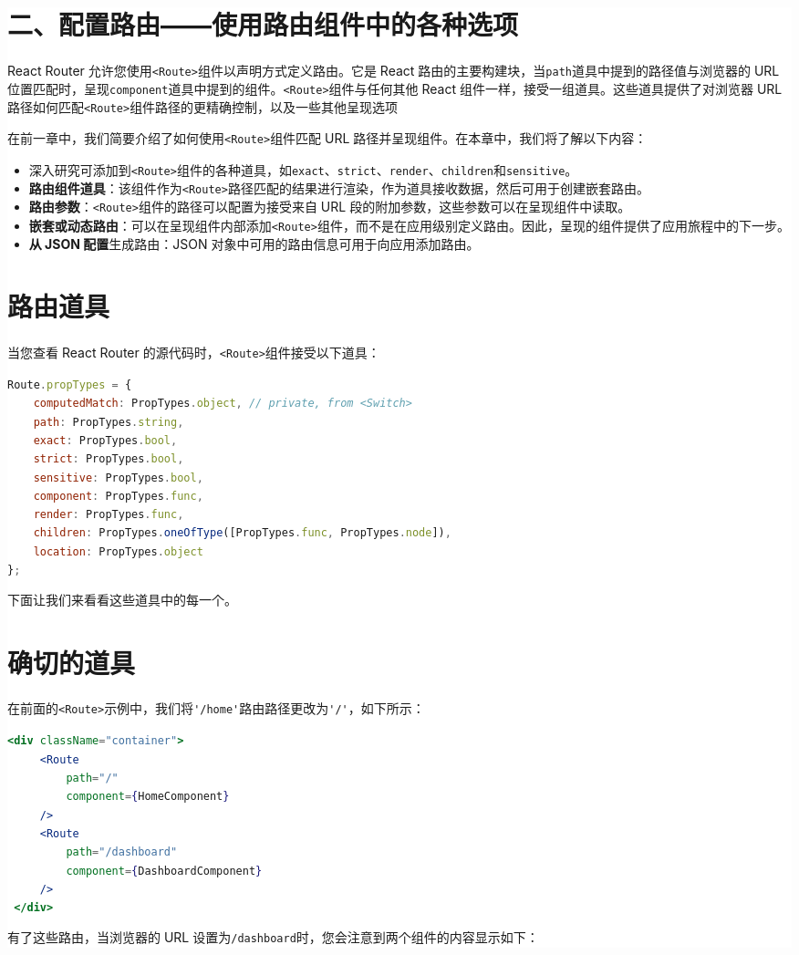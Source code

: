 # 二、配置路由——使用路由组件中的各种选项

React Router 允许您使用`<Route>`组件以声明方式定义路由。它是 React 路由的主要构建块，当`path`道具中提到的路径值与浏览器的 URL 位置匹配时，呈现`component`道具中提到的组件。`<Route>`组件与任何其他 React 组件一样，接受一组道具。这些道具提供了对浏览器 URL 路径如何匹配`<Route>`组件路径的更精确控制，以及一些其他呈现选项

在前一章中，我们简要介绍了如何使用`<Route>`组件匹配 URL 路径并呈现组件。在本章中，我们将了解以下内容：

*   深入研究可添加到`<Route>`组件的各种道具，如`exact`、`strict`、`render`、`children`和`sensitive`。
*   **路由组件道具**：该组件作为`<Route>`路径匹配的结果进行渲染，作为道具接收数据，然后可用于创建嵌套路由。
*   **路由参数**：`<Route>`组件的路径可以配置为接受来自 URL 段的附加参数，这些参数可以在呈现组件中读取。
*   **嵌套或动态路由**：可以在呈现组件内部添加`<Route>`组件，而不是在应用级别定义路由。因此，呈现的组件提供了应用旅程中的下一步。
*   **从 JSON 配置**生成路由：JSON 对象中可用的路由信息可用于向应用添加路由。

# 路由道具

当您查看 React Router 的源代码时，`<Route>`组件接受以下道具：

```jsx
Route.propTypes = {
    computedMatch: PropTypes.object, // private, from <Switch>
    path: PropTypes.string,
    exact: PropTypes.bool,
    strict: PropTypes.bool,
    sensitive: PropTypes.bool,
    component: PropTypes.func,
    render: PropTypes.func,
    children: PropTypes.oneOfType([PropTypes.func, PropTypes.node]),
    location: PropTypes.object
};
```

下面让我们来看看这些道具中的每一个。

# 确切的道具

在前面的`<Route>`示例中，我们将`'/home'`路由路径更改为`'/'`，如下所示：

```jsx
<div className="container">
     <Route
         path="/"
         component={HomeComponent} 
     />
     <Route
         path="/dashboard"
         component={DashboardComponent} 
     />
 </div>
```

有了这些路由，当浏览器的 URL 设置为`/dashboard`时，您会注意到两个组件的内容显示如下：
